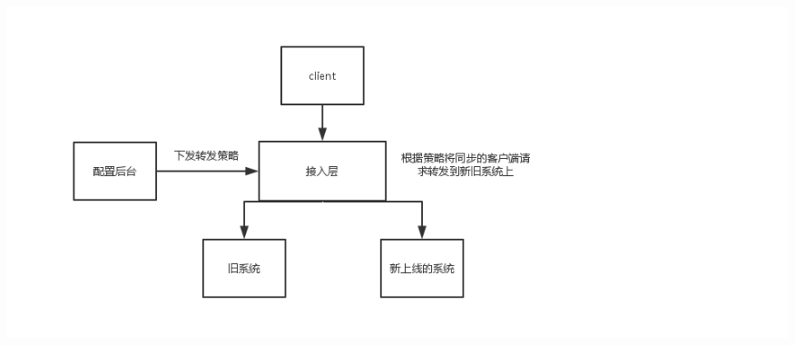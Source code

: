 ![images](https://github.com/CaoWenCool/distributed/blob/master/%E6%BC%AB%E8%B0%88%E5%88%86%E5%B8%83%E5%BC%8F%E6%9E%B6%E6%9E%84/image/A-Btest%E7%B3%BB%E7%BB%9F%E6%9E%B6%E6%9E%84.jpg)  

